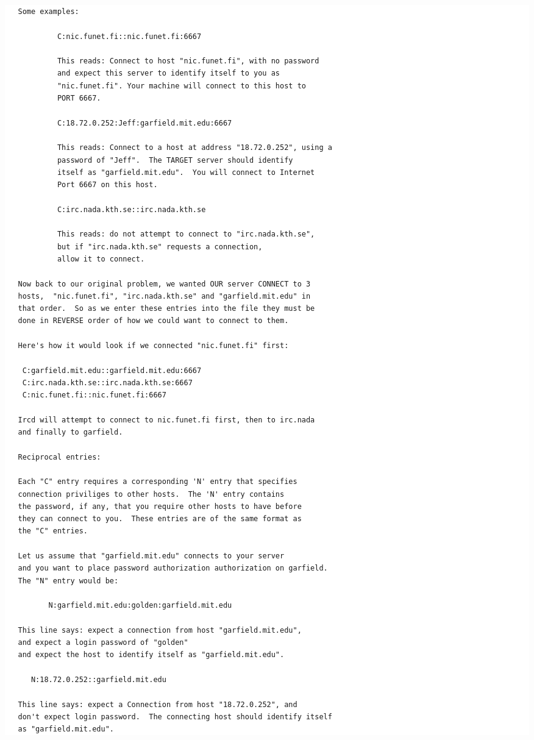        Some examples:
    
                C:nic.funet.fi::nic.funet.fi:6667
     
                This reads: Connect to host "nic.funet.fi", with no password
                and expect this server to identify itself to you as
                "nic.funet.fi". Your machine will connect to this host to
                PORT 6667.
    
                C:18.72.0.252:Jeff:garfield.mit.edu:6667
    
                This reads: Connect to a host at address "18.72.0.252", using a
                password of "Jeff".  The TARGET server should identify
                itself as "garfield.mit.edu".  You will connect to Internet
                Port 6667 on this host.
    
                C:irc.nada.kth.se::irc.nada.kth.se
    
                This reads: do not attempt to connect to "irc.nada.kth.se",
    			but if "irc.nada.kth.se" requests a connection,
    			allow it to connect.
    
       Now back to our original problem, we wanted OUR server CONNECT to 3
       hosts,  "nic.funet.fi", "irc.nada.kth.se" and "garfield.mit.edu" in
       that order.  So as we enter these entries into the file they must be
       done in REVERSE order of how we could want to connect to them.
    
       Here's how it would look if we connected "nic.funet.fi" first:
    
    	C:garfield.mit.edu::garfield.mit.edu:6667
    	C:irc.nada.kth.se::irc.nada.kth.se:6667
    	C:nic.funet.fi::nic.funet.fi:6667
    
       Ircd will attempt to connect to nic.funet.fi first, then to irc.nada
       and finally to garfield.
    
       Reciprocal entries:
    
       Each "C" entry requires a corresponding 'N' entry that specifies
       connection priviliges to other hosts.  The 'N' entry contains
       the password, if any, that you require other hosts to have before
       they can connect to you.  These entries are of the same format as
       the "C" entries.
        
       Let us assume that "garfield.mit.edu" connects to your server
       and you want to place password authorization authorization on garfield.
       The "N" entry would be:
       
              N:garfield.mit.edu:golden:garfield.mit.edu
      
       This line says: expect a connection from host "garfield.mit.edu",
       and expect a login password of "golden" 
       and expect the host to identify itself as "garfield.mit.edu".
         
    	  N:18.72.0.252::garfield.mit.edu
    
       This line says: expect a Connection from host "18.72.0.252", and 
       don't expect login password.  The connecting host should identify itself
       as "garfield.mit.edu". 
    